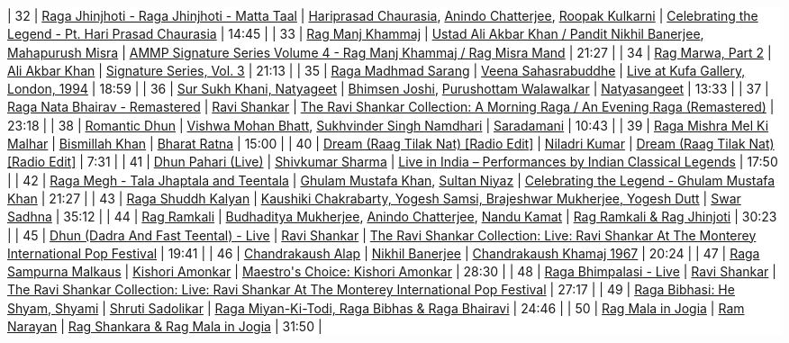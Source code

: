 | 32 | [Raga Jhinjhoti \- Raga Jhinjhoti \- Matta Taal](https://open.spotify.com/track/14qWVbLrLQFXML0qwc2tMY) | [Hariprasad Chaurasia](https://open.spotify.com/artist/7CozfB3IEACZpAelpwkUon), [Anindo Chatterjee](https://open.spotify.com/artist/3DOkGwQFyRso8rJoz8d6ZL), [Roopak Kulkarni](https://open.spotify.com/artist/3SfF1bsY2KPVpfnYisOzo0) | [Celebrating the Legend \- Pt\. Hari Prasad Chaurasia](https://open.spotify.com/album/0xqt6Ag87RHcUuVQH6DbDt) | 14:45 |
| 33 | [Rag Manj Khammaj](https://open.spotify.com/track/6wkuzkjsWM1Gk9zmRXiS7g) | [Ustad Ali Akbar Khan / Pandit Nikhil Banerjee](https://open.spotify.com/artist/1jelB3sYBf9MGpcd0GUlns), [Mahapurush Misra](https://open.spotify.com/artist/29kLzsMucI6Ao40Yk7jT5B) | [AMMP Signature Series Volume 4 \- Rag Manj Khammaj / Rag Misra Mand](https://open.spotify.com/album/1Td23rJHTglRiuGmiGO6W2) | 21:27 |
| 34 | [Rag Marwa, Part 2](https://open.spotify.com/track/6827uN6sw0pHEQe9R2Jzcm) | [Ali Akbar Khan](https://open.spotify.com/artist/2GUxWjR8cNgljddVLEp72u) | [Signature Series, Vol\. 3](https://open.spotify.com/album/0xOx85Xa1RQn5XuEmGFLVH) | 21:13 |
| 35 | [Raga Madhmad Sarang](https://open.spotify.com/track/3WgE9t3PwHzoqYXJSPgKta) | [Veena Sahasrabuddhe](https://open.spotify.com/artist/5u1S4wqSqEH05Aup3Z1SuO) | [Live at Kufa Gallery, London, 1994](https://open.spotify.com/album/4bAkrEpitKMVm7bZk8RRJo) | 18:59 |
| 36 | [Sur Sukh Khani, Natyageet](https://open.spotify.com/track/1GSYhLtmtU1hKqfk0GYf1U) | [Bhimsen Joshi](https://open.spotify.com/artist/5MHTQcUQIhxhZdB6Glwmmk), [Purushottam Walawalkar](https://open.spotify.com/artist/7C5NA726B5bcUP5N4NHtZQ) | [Natyasangeet](https://open.spotify.com/album/6XI48xvEXJZ4djjqhmKWnj) | 13:33 |
| 37 | [Raga Nata Bhairav \- Remastered](https://open.spotify.com/track/6zkhbkKJ6DFABNlXvLXAjU) | [Ravi Shankar](https://open.spotify.com/artist/4uE9TgBW0AaPDHL1qYbtd0) | [The Ravi Shankar Collection: A Morning Raga / An Evening Raga \(Remastered\)](https://open.spotify.com/album/4IvghF2Vq1j3nncz3GDkHx) | 23:18 |
| 38 | [Romantic Dhun](https://open.spotify.com/track/6HFwTGXheOsphUyrzlfJ8S) | [Vishwa Mohan Bhatt](https://open.spotify.com/artist/1tY6Z4NEPI3xHhVA8VU9Jl), [Sukhvinder Singh Namdhari](https://open.spotify.com/artist/64kV6d1FsEgESOui5dms5h) | [Saradamani](https://open.spotify.com/album/52oDl4LALSJlv1jsrqexII) | 10:43 |
| 39 | [Raga Mishra Mel Ki Malhar](https://open.spotify.com/track/6ZCh9SU89sivV8AAcnu07R) | [Bismillah Khan](https://open.spotify.com/artist/1mMMhynZ6FbbnKjG7Pd9mQ) | [Bharat Ratna](https://open.spotify.com/album/3krH4l3Zt87BKLdx9NYKge) | 15:00 |
| 40 | [Dream \(Raag Tilak Nat\) \[Radio Edit\]](https://open.spotify.com/track/5JgyJZouTO78xhFoMKgInw) | [Niladri Kumar](https://open.spotify.com/artist/3Qol2r2jehhR5yKbmk1Dg4) | [Dream \(Raag Tilak Nat\) \[Radio Edit\]](https://open.spotify.com/album/4ngobRObogUSz9oqRn1P7R) | 7:31 |
| 41 | [Dhun Pahari \(Live\)](https://open.spotify.com/track/5TR882TjcZakJe7Hegd1Hy) | [Shivkumar Sharma](https://open.spotify.com/artist/3ehCEIDusX13qf207bFKGS) | [Live in India – Performances by Indian Classical Legends](https://open.spotify.com/album/5DogXVWPwLHJPE07M61ZeB) | 17:50 |
| 42 | [Raga Megh \- Tala Jhaptala and Teentala](https://open.spotify.com/track/1Q0uVQIGVRmsqlTJqC7qVJ) | [Ghulam Mustafa Khan](https://open.spotify.com/artist/1V7f6RsGUdBFGODotFuirg), [Sultan Niyaz](https://open.spotify.com/artist/0h4dsnJqrhwxiHbhMU0wLx) | [Celebrating the Legend \- Ghulam Mustafa Khan](https://open.spotify.com/album/691DZT9asfZ8GFcdBBY3uK) | 21:27 |
| 43 | [Raga Shuddh Kalyan](https://open.spotify.com/track/61OYo9t6Pq8U9uLRgGNulT) | [Kaushiki Chakrabarty, Yogesh Samsi, Brajeshwar Mukherjee, Yogesh Dutt](https://open.spotify.com/artist/0MmJO9ML6eMRRUUWsJf5oQ) | [Swar Sadhna](https://open.spotify.com/album/303Pkb83Anu8cMovTksOen) | 35:12 |
| 44 | [Rag Ramkali](https://open.spotify.com/track/6ReCvtUGG9S1mVohS9kVXk) | [Budhaditya Mukherjee](https://open.spotify.com/artist/5M9yKSeW6TbTmuNZ1bz80y), [Anindo Chatterjee](https://open.spotify.com/artist/3DOkGwQFyRso8rJoz8d6ZL), [Nandu Kamat](https://open.spotify.com/artist/0gfpwV8BF3XiMtbWgH1AKO) | [Rag Ramkali & Rag Jhinjoti](https://open.spotify.com/album/13jFkhhVmkQuvGYoXdxW1i) | 30:23 |
| 45 | [Dhun \(Dadra And Fast Teental\) \- Live](https://open.spotify.com/track/68H7Gfjexf4wuGswkcwfdU) | [Ravi Shankar](https://open.spotify.com/artist/4uE9TgBW0AaPDHL1qYbtd0) | [The Ravi Shankar Collection: Live: Ravi Shankar At The Monterey International Pop Festival](https://open.spotify.com/album/3sXkygk2kpWlNAA2neCvW0) | 19:41 |
| 46 | [Chandrakaush Alap](https://open.spotify.com/track/4hrp2BLqRV6XO2oOp5IVeY) | [Nikhil Banerjee](https://open.spotify.com/artist/7ieM2QOG3mf89WSTAfGvu1) | [Chandrakaush Khamaj 1967](https://open.spotify.com/album/4fY7XyZhcMPXyqXo5FOkh7) | 20:24 |
| 47 | [Raga Sampurna Malkaus](https://open.spotify.com/track/7mvf24bJZ4cw4dM4uxAWgd) | [Kishori Amonkar](https://open.spotify.com/artist/0tLjWOxzh42O8gr0nFzv45) | [Maestro's Choice: Kishori Amonkar](https://open.spotify.com/album/6cKWaE4V3zAnDOzE4wwemT) | 28:30 |
| 48 | [Raga Bhimpalasi \- Live](https://open.spotify.com/track/2NAJP1wqoaxbSJLiv2X8tL) | [Ravi Shankar](https://open.spotify.com/artist/4uE9TgBW0AaPDHL1qYbtd0) | [The Ravi Shankar Collection: Live: Ravi Shankar At The Monterey International Pop Festival](https://open.spotify.com/album/3sXkygk2kpWlNAA2neCvW0) | 27:17 |
| 49 | [Raga Bibhasi: He Shyam, Shyami](https://open.spotify.com/track/7dT3zBYxViTfuszWJZunZn) | [Shruti Sadolikar](https://open.spotify.com/artist/6caUPzMY65rQ7qk9yw2xDq) | [Raga Miyan\-Ki\-Todi, Raga Bibhas & Raga Bhairavi](https://open.spotify.com/album/02Utu7DnngYqwgcHr2rN4H) | 24:46 |
| 50 | [Rag Mala in Jogia](https://open.spotify.com/track/1N2VUjymXRYSZO66jlvKTu) | [Ram Narayan](https://open.spotify.com/artist/1PLrw4LgEWD2tFlAfnCWND) | [Rag Shankara & Rag Mala in Jogia](https://open.spotify.com/album/01gMfN05ikXSKLsWZmi2FM) | 31:50 |